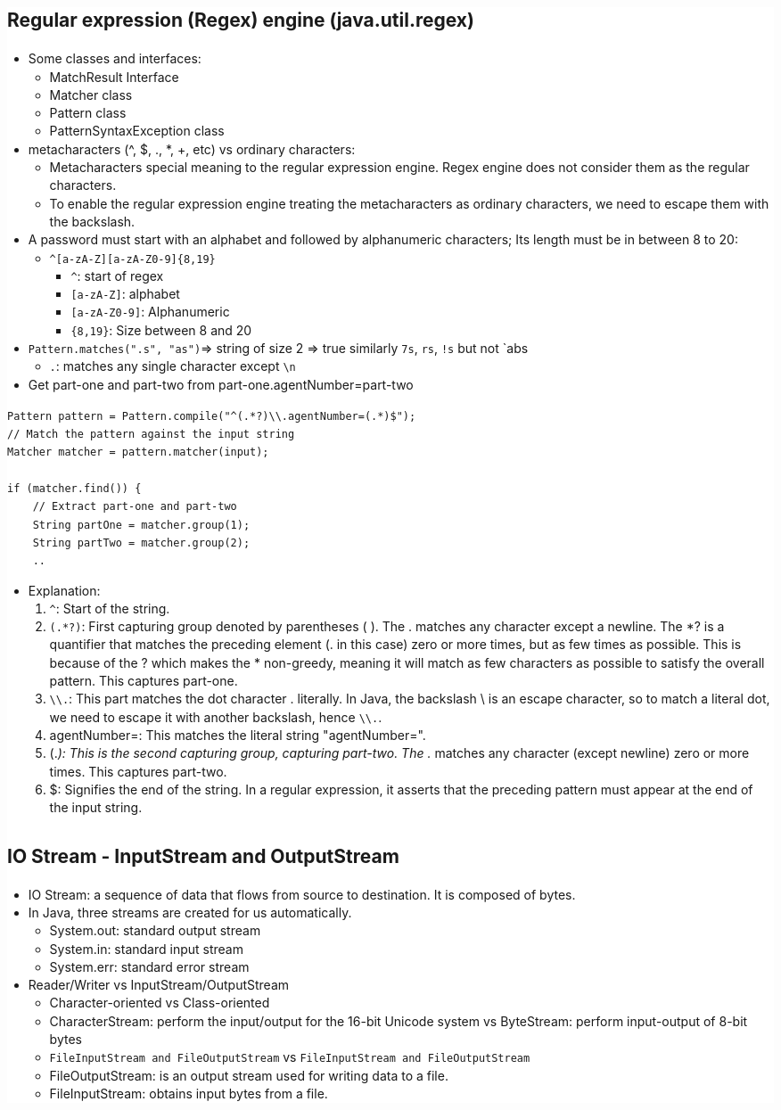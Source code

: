## Regular expression (Regex) engine (java.util.regex)
- Some classes and interfaces:
  - MatchResult Interface
  - Matcher class
  - Pattern class
  - PatternSyntaxException class
- metacharacters (^, $, ., *, +, etc) vs ordinary characters:
  - Metacharacters special meaning to the regular expression engine. Regex engine does not consider them as the regular characters. 
  - To enable the regular expression engine treating the metacharacters as ordinary characters, we need to escape them with the backslash.
- A password must start with an alphabet and followed by alphanumeric characters; Its length must be in between 8 to 20:
  - `^[a-zA-Z][a-zA-Z0-9]{8,19}`
    - `^`: start of regex
    - `[a-zA-Z]`: alphabet
    - `[a-zA-Z0-9]`: Alphanumeric
    - `{8,19}`: Size between 8 and 20
- `Pattern.matches(".s", "as")`=> string of size 2 => true similarly `7s`, `rs`, `!s` but not `abs
  - `.`: matches any single character except `\n`
- Get part-one and part-two from part-one.agentNumber=part-two
```
Pattern pattern = Pattern.compile("^(.*?)\\.agentNumber=(.*)$");
// Match the pattern against the input string
Matcher matcher = pattern.matcher(input);

if (matcher.find()) {
    // Extract part-one and part-two
    String partOne = matcher.group(1);
    String partTwo = matcher.group(2);
    ..
```
- Explanation:
  1. `^`: Start of the string.
  2. `(.*?)`: First capturing group denoted by parentheses ( ). The . matches any character except a newline. The *? is a quantifier that matches the preceding element (. in this case) zero or more times, but as few times as possible. This is because of the ? which makes the * non-greedy, meaning it will match as few characters as possible to satisfy the overall pattern. This captures part-one.
  3. `\\.`: This part matches the dot character . literally. In Java, the backslash \ is an escape character, so to match a literal dot, we need to escape it with another backslash, hence `\\.`.
  4. agentNumber=: This matches the literal string "agentNumber=".
  5. (.*): This is the second capturing group, capturing part-two. The .* matches any character (except newline) zero or more times. This captures part-two. 
  6. $: Signifies the end of the string. In a regular expression, it asserts that the preceding pattern must appear at the end of the input string.

## IO Stream - InputStream and OutputStream
- IO Stream: a sequence of data that flows from source to destination. It is composed of bytes. 
- In Java, three streams are created for us automatically.
  - System.out: standard output stream
  - System.in: standard input stream
  - System.err: standard error stream
- Reader/Writer vs InputStream/OutputStream
  - Character-oriented vs Class-oriented
  - CharacterStream: perform the input/output for the 16-bit Unicode system vs ByteStream: perform input-output of 8-bit bytes
  - `FileInputStream and FileOutputStream` vs `FileInputStream and FileOutputStream`
  - FileOutputStream: is an output stream used for writing data to a file.
  - FileInputStream: obtains input bytes from a file.
